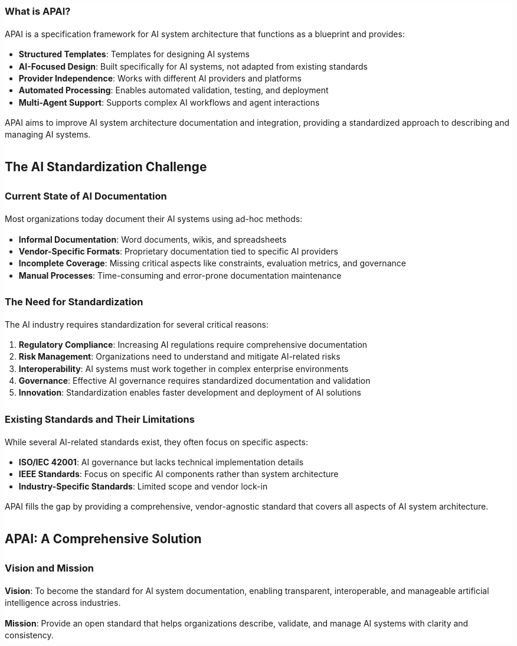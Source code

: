 ### What is APAI?

APAI is a specification framework for AI system architecture that functions as a blueprint and provides:

- **Structured Templates**: Templates for designing AI systems
- **AI-Focused Design**: Built specifically for AI systems, not adapted from existing standards
- **Provider Independence**: Works with different AI providers and platforms
- **Automated Processing**: Enables automated validation, testing, and deployment
- **Multi-Agent Support**: Supports complex AI workflows and agent interactions

APAI aims to improve AI system architecture documentation and integration, providing a standardized approach to describing and managing AI systems.

## The AI Standardization Challenge

### Current State of AI Documentation

Most organizations today document their AI systems using ad-hoc methods:
- **Informal Documentation**: Word documents, wikis, and spreadsheets
- **Vendor-Specific Formats**: Proprietary documentation tied to specific AI providers
- **Incomplete Coverage**: Missing critical aspects like constraints, evaluation metrics, and governance
- **Manual Processes**: Time-consuming and error-prone documentation maintenance

### The Need for Standardization

The AI industry requires standardization for several critical reasons:

1. **Regulatory Compliance**: Increasing AI regulations require comprehensive documentation
2. **Risk Management**: Organizations need to understand and mitigate AI-related risks
3. **Interoperability**: AI systems must work together in complex enterprise environments
4. **Governance**: Effective AI governance requires standardized documentation and validation
5. **Innovation**: Standardization enables faster development and deployment of AI solutions

### Existing Standards and Their Limitations

While several AI-related standards exist, they often focus on specific aspects:
- **ISO/IEC 42001**: AI governance but lacks technical implementation details
- **IEEE Standards**: Focus on specific AI components rather than system architecture
- **Industry-Specific Standards**: Limited scope and vendor lock-in

APAI fills the gap by providing a comprehensive, vendor-agnostic standard that covers all aspects of AI system architecture.

## APAI: A Comprehensive Solution

### Vision and Mission

**Vision**: To become the standard for AI system documentation, enabling transparent, interoperable, and manageable artificial intelligence across industries.

**Mission**: Provide an open standard that helps organizations describe, validate, and manage AI systems with clarity and consistency.
